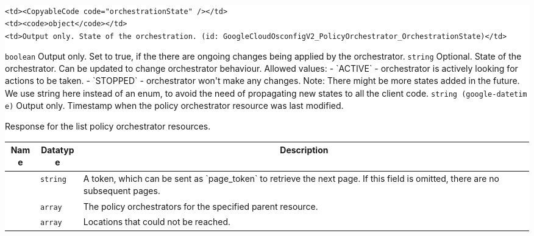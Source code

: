     <td><CopyableCode code="orchestrationState" /></td>
    <td><code>object</code></td>
    <td>Output only. State of the orchestration. (id: GoogleCloudOsconfigV2_PolicyOrchestrator_OrchestrationState)</td>
</tr>
<tr>
    <td><CopyableCode code="reconciling" /></td>
    <td><code>boolean</code></td>
    <td>Output only. Set to true, if the there are ongoing changes being applied by the orchestrator.</td>
</tr>
<tr>
    <td><CopyableCode code="state" /></td>
    <td><code>string</code></td>
    <td>Optional. State of the orchestrator. Can be updated to change orchestrator behaviour. Allowed values: - `ACTIVE` - orchestrator is actively looking for actions to be taken. - `STOPPED` - orchestrator won't make any changes. Note: There might be more states added in the future. We use string here instead of an enum, to avoid the need of propagating new states to all the client code.</td>
</tr>
<tr>
    <td><CopyableCode code="updateTime" /></td>
    <td><code>string (google-datetime)</code></td>
    <td>Output only. Timestamp when the policy orchestrator resource was last modified.</td>
</tr>
</tbody>
</table>
</TabItem>
<TabItem value="list">

Response for the list policy orchestrator resources.

<table>
<thead>
    <tr>
    <th>Name</th>
    <th>Datatype</th>
    <th>Description</th>
    </tr>
</thead>
<tbody>
<tr>
    <td><CopyableCode code="nextPageToken" /></td>
    <td><code>string</code></td>
    <td>A token, which can be sent as `page_token` to retrieve the next page. If this field is omitted, there are no subsequent pages.</td>
</tr>
<tr>
    <td><CopyableCode code="policyOrchestrators" /></td>
    <td><code>array</code></td>
    <td>The policy orchestrators for the specified parent resource.</td>
</tr>
<tr>
    <td><CopyableCode code="unreachable" /></td>
    <td><code>array</code></td>
    <td>Locations that could not be reached.</td>
</tr>
</tbody>
</table>
</TabItem>
</Tabs>
